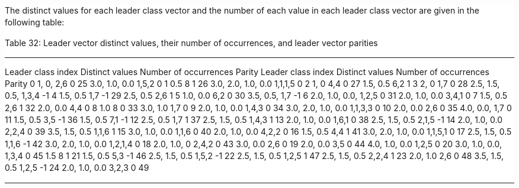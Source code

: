 The distinct values for each leader class vector and the number of each
value in each leader class vector are given in the following table:

Table 32: Leader vector distinct values, their number of occurrences,
and leader vector parities

  -------------------- ----------------- ----------------------- -------- -------------------- -------------------- ----------------------- --------
  Leader class index   Distinct values   Number of occurrences   Parity   Leader class index   Distinct values      Number of occurrences   Parity
  0                    1, 0,             2,6                     0        25                   3.0, 1.0, 0.0        1,5,2                   0
  1                    0.5               8                       1        26                   3.0, 2.0, 1.0, 0.0   1,1,1,5                 0
  2                    1, 0              4,4                     0        27                   1.5, 0.5             6,2                     1
  3                    2, 0              1,7                     0        28                   2.5, 1.5, 0.5,       1,3,4                   -1
  4                    1.5, 0.5          1,7                     -1       29                   2.5, 0.5             2,6                     1
  5                    1.0, 0.0          6,2                     0        30                   3.5, 0.5,            1,7                     -1
  6                    2.0, 1.0, 0.0,    1,2,5                   0        31                   2.0, 1.0, 0.0        3,4,1                   0
  7                    1.5, 0.5          2,6                     1        32                   2.0, 0.0             4,4                     0
  8                    1.0               8                       0        33                   3.0, 1.0             1,7                     0
  9                    2.0, 1.0, 0.0     1,4,3                   0        34                   3.0, 2.0, 1.0, 0.0   1,1,3,3                 0
  10                   2.0, 0.0          2,6                     0        35                   4.0, 0.0,            1,7                     0
  11                   1.5, 0.5          3,5                     -1       36                   1.5, 0.5             7,1                     -1
  12                   2.5, 0.5          1,7                     1        37                   2.5, 1.5, 0.5        1,4,3                   1
  13                   2.0, 1.0, 0.0     1,6,1                   0        38                   2.5, 1.5, 0.5        2,1,5                   -1
  14                   2.0, 1.0, 0.0     2,2,4                   0        39                   3.5, 1.5, 0.5        1,1,6                   1
  15                   3.0, 1.0, 0.0     1,1,6                   0        40                   2.0, 1.0, 0.0        4,2,2                   0
  16                   1.5, 0.5          4,4                     1        41                   3.0, 2.0, 1.0, 0.0   1,1,5,1                 0
  17                   2.5, 1.5, 0.5     1,1,6                   -1       42                   3.0, 2.0, 1.0, 0.0   1,2,1,4                 0
  18                   2.0, 1.0, 0       2,4,2                   0        43                   3.0, 0.0             2,6                     0
  19                   2.0, 0.0          3,5                     0        44                   4.0, 1.0, 0.0        1,2,5                   0
  20                   3.0, 1.0, 0.0,    1,3,4                   0        45                   1.5                  8                       1
  21                   1.5, 0.5          5,3                     -1       46                   2.5, 1.5, 0.5        1,5,2                   -1
  22                   2.5, 1.5, 0.5     1,2,5                   1        47                   2.5, 1.5, 0.5        2,2,4                   1
  23                   2.0, 1.0          2,6                     0        48                   3.5, 1.5, 0.5        1,2,5                   -1
  24                   2.0, 1.0, 0.0     3,2,3                   0        49                                                                
  -------------------- ----------------- ----------------------- -------- -------------------- -------------------- ----------------------- --------
